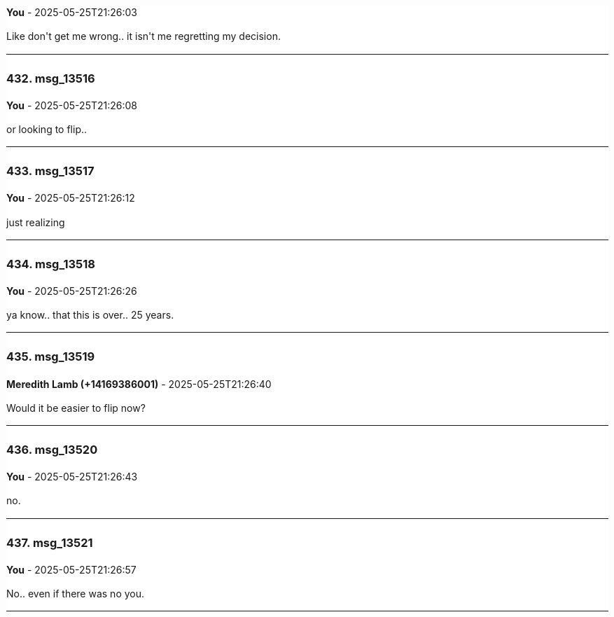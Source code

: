 **You** - 2025-05-25T21:26:03

Like don't get me wrong\.\. it isn't me regretting my decision\.


---

### 432. msg_13516

**You** - 2025-05-25T21:26:08

or looking to flip\.\.


---

### 433. msg_13517

**You** - 2025-05-25T21:26:12

just realizing


---

### 434. msg_13518

**You** - 2025-05-25T21:26:26

ya know\.\. that this is over\.\. 25 years\.


---

### 435. msg_13519

**Meredith Lamb \(\+14169386001\)** - 2025-05-25T21:26:40

Would it be easier to flip now?


---

### 436. msg_13520

**You** - 2025-05-25T21:26:43

no\.


---

### 437. msg_13521

**You** - 2025-05-25T21:26:57

No\.\. even if there was no you\.


---
